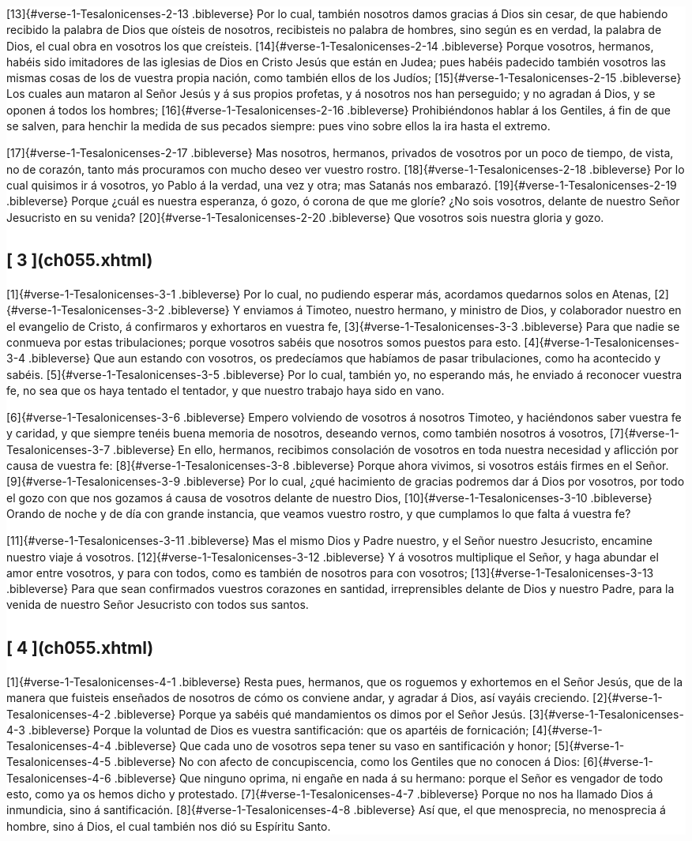 [13]{#verse-1-Tesalonicenses-2-13 .bibleverse} Por lo cual, también nosotros damos gracias á Dios sin cesar, de que habiendo recibido la palabra de Dios que oísteis de nosotros, recibisteis no palabra de hombres, sino según es en verdad, la palabra de Dios, el cual obra en vosotros los que creísteis. [14]{#verse-1-Tesalonicenses-2-14 .bibleverse} Porque vosotros, hermanos, habéis sido imitadores de las iglesias de Dios en Cristo Jesús que están en Judea; pues habéis padecido también vosotros las mismas cosas de los de vuestra propia nación, como también ellos de los Judíos; [15]{#verse-1-Tesalonicenses-2-15 .bibleverse} Los cuales aun mataron al Señor Jesús y á sus propios profetas, y á nosotros nos han perseguido; y no agradan á Dios, y se oponen á todos los hombres; [16]{#verse-1-Tesalonicenses-2-16 .bibleverse} Prohibiéndonos hablar á los Gentiles, á fin de que se salven, para henchir la medida de sus pecados siempre: pues vino sobre ellos la ira hasta el extremo.

[17]{#verse-1-Tesalonicenses-2-17 .bibleverse} Mas nosotros, hermanos, privados de vosotros por un poco de tiempo, de vista, no de corazón, tanto más procuramos con mucho deseo ver vuestro rostro. [18]{#verse-1-Tesalonicenses-2-18 .bibleverse} Por lo cual quisimos ir á vosotros, yo Pablo á la verdad, una vez y otra; mas Satanás nos embarazó. [19]{#verse-1-Tesalonicenses-2-19 .bibleverse} Porque ¿cuál es nuestra esperanza, ó gozo, ó corona de que me gloríe? ¿No sois vosotros, delante de nuestro Señor Jesucristo en su venida? [20]{#verse-1-Tesalonicenses-2-20 .bibleverse} Que vosotros sois nuestra gloria y gozo. 

<h2 class="chaptertitle">[&nbsp;3&nbsp;](ch055.xhtml)<span><span id="chapter-1-Tesalonicenses-3"></span></span></h2>
 
[1]{#verse-1-Tesalonicenses-3-1 .bibleverse} Por lo cual, no pudiendo esperar más, acordamos quedarnos solos en Atenas, [2]{#verse-1-Tesalonicenses-3-2 .bibleverse} Y enviamos á Timoteo, nuestro hermano, y ministro de Dios, y colaborador nuestro en el evangelio de Cristo, á confirmaros y exhortaros en vuestra fe, [3]{#verse-1-Tesalonicenses-3-3 .bibleverse} Para que nadie se conmueva por estas tribulaciones; porque vosotros sabéis que nosotros somos puestos para esto. [4]{#verse-1-Tesalonicenses-3-4 .bibleverse} Que aun estando con vosotros, os predecíamos que habíamos de pasar tribulaciones, como ha acontecido y sabéis. [5]{#verse-1-Tesalonicenses-3-5 .bibleverse} Por lo cual, también yo, no esperando más, he enviado á reconocer vuestra fe, no sea que os haya tentado el tentador, y que nuestro trabajo haya sido en vano.

[6]{#verse-1-Tesalonicenses-3-6 .bibleverse} Empero volviendo de vosotros á nosotros Timoteo, y haciéndonos saber vuestra fe y caridad, y que siempre tenéis buena memoria de nosotros, deseando vernos, como también nosotros á vosotros, [7]{#verse-1-Tesalonicenses-3-7 .bibleverse} En ello, hermanos, recibimos consolación de vosotros en toda nuestra necesidad y aflicción por causa de vuestra fe: [8]{#verse-1-Tesalonicenses-3-8 .bibleverse} Porque ahora vivimos, si vosotros estáis firmes en el Señor. [9]{#verse-1-Tesalonicenses-3-9 .bibleverse} Por lo cual, ¿qué hacimiento de gracias podremos dar á Dios por vosotros, por todo el gozo con que nos gozamos á causa de vosotros delante de nuestro Dios, [10]{#verse-1-Tesalonicenses-3-10 .bibleverse} Orando de noche y de día con grande instancia, que veamos vuestro rostro, y que cumplamos lo que falta á vuestra fe?

[11]{#verse-1-Tesalonicenses-3-11 .bibleverse} Mas el mismo Dios y Padre nuestro, y el Señor nuestro Jesucristo, encamine nuestro viaje á vosotros. [12]{#verse-1-Tesalonicenses-3-12 .bibleverse} Y á vosotros multiplique el Señor, y haga abundar el amor entre vosotros, y para con todos, como es también de nosotros para con vosotros; [13]{#verse-1-Tesalonicenses-3-13 .bibleverse} Para que sean confirmados vuestros corazones en santidad, irreprensibles delante de Dios y nuestro Padre, para la venida de nuestro Señor Jesucristo con todos sus santos. 

<h2 class="chaptertitle">[&nbsp;4&nbsp;](ch055.xhtml)<span><span id="chapter-1-Tesalonicenses-4"></span></span></h2>
 
[1]{#verse-1-Tesalonicenses-4-1 .bibleverse} Resta pues, hermanos, que os roguemos y exhortemos en el Señor Jesús, que de la manera que fuisteis enseñados de nosotros de cómo os conviene andar, y agradar á Dios, así vayáis creciendo. [2]{#verse-1-Tesalonicenses-4-2 .bibleverse} Porque ya sabéis qué mandamientos os dimos por el Señor Jesús. [3]{#verse-1-Tesalonicenses-4-3 .bibleverse} Porque la voluntad de Dios es vuestra santificación: que os apartéis de fornicación; [4]{#verse-1-Tesalonicenses-4-4 .bibleverse} Que cada uno de vosotros sepa tener su vaso en santificación y honor; [5]{#verse-1-Tesalonicenses-4-5 .bibleverse} No con afecto de concupiscencia, como los Gentiles que no conocen á Dios: [6]{#verse-1-Tesalonicenses-4-6 .bibleverse} Que ninguno oprima, ni engañe en nada á su hermano: porque el Señor es vengador de todo esto, como ya os hemos dicho y protestado. [7]{#verse-1-Tesalonicenses-4-7 .bibleverse} Porque no nos ha llamado Dios á inmundicia, sino á santificación. [8]{#verse-1-Tesalonicenses-4-8 .bibleverse} Así que, el que menosprecia, no menosprecia á hombre, sino á Dios, el cual también nos dió su Espíritu Santo.
